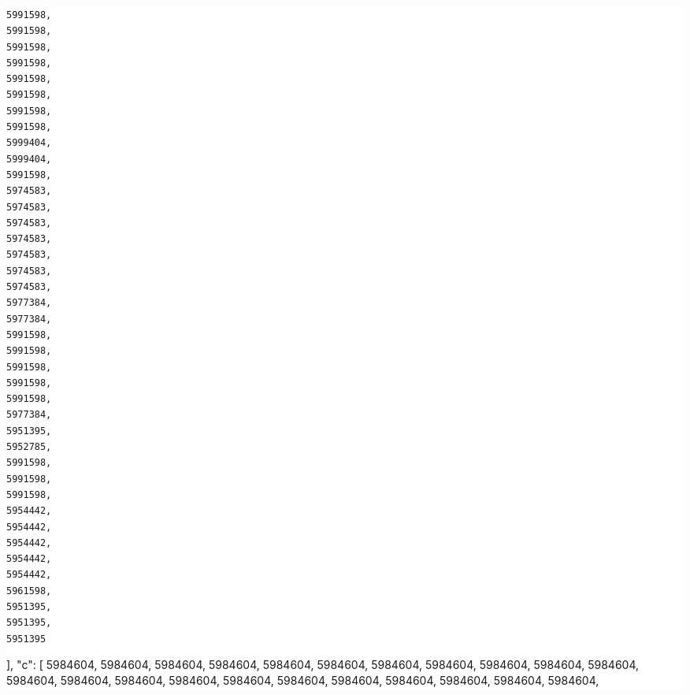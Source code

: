     5991598,
    5991598,
    5991598,
    5991598,
    5991598,
    5991598,
    5991598,
    5991598,
    5999404,
    5999404,
    5991598,
    5974583,
    5974583,
    5974583,
    5974583,
    5974583,
    5974583,
    5974583,
    5977384,
    5977384,
    5991598,
    5991598,
    5991598,
    5991598,
    5991598,
    5977384,
    5951395,
    5952785,
    5991598,
    5991598,
    5991598,
    5954442,
    5954442,
    5954442,
    5954442,
    5954442,
    5961598,
    5951395,
    5951395,
    5951395
  ],
  "c": [
    5984604,
    5984604,
    5984604,
    5984604,
    5984604,
    5984604,
    5984604,
    5984604,
    5984604,
    5984604,
    5984604,
    5984604,
    5984604,
    5984604,
    5984604,
    5984604,
    5984604,
    5984604,
    5984604,
    5984604,
    5984604,
    5984604,